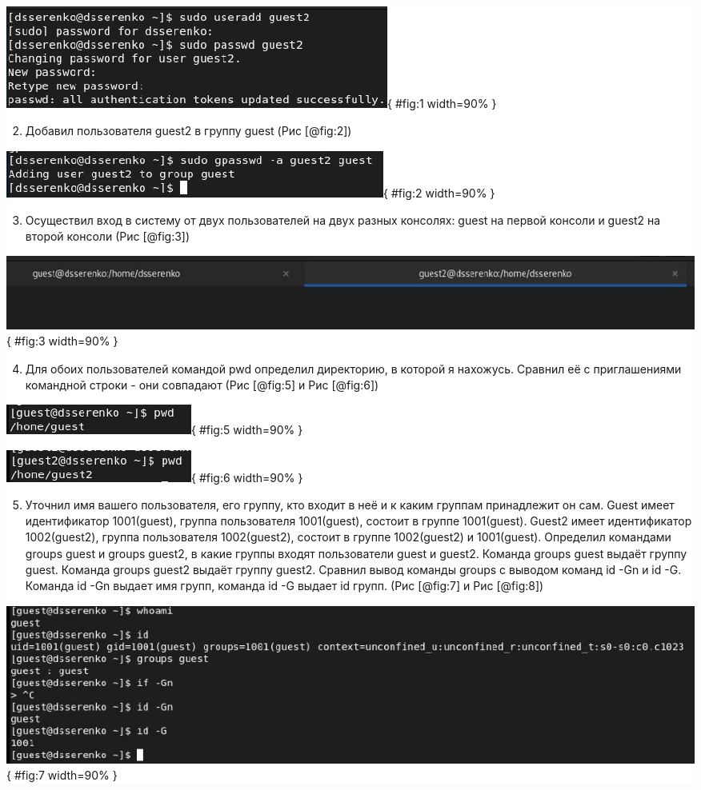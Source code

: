 ![create user](screenshots/1.jpg "create user"){ #fig:1 width=90% }

2. Добавил пользователя guest2 в группу guest (Рис [@fig:2])

![add in group](screenshots/2.jpg "add in group"){ #fig:2 width=90% }

3. Осуществил вход в систему от двух пользователей на двух разных консолях:
guest на первой консоли и guest2 на второй консоли (Рис [@fig:3])

![login1](screenshots/3.jpg "login1"){ #fig:3 width=90% }

4. Для обоих пользователей командой pwd определил директорию, в которой я нахожусь. Сравнил её с приглашениями командной строки - они совпадают (Рис [@fig:5] и Рис [@fig:6])

![pwd1](screenshots/5.jpg "pwd1"){ #fig:5 width=90% }

![pwd2](screenshots/6.jpg "pwd2"){ #fig:6 width=90% }

5. Уточнил имя вашего пользователя, его группу, кто входит в неё и к каким группам принадлежит он сам. Guest имеет идентификатор 1001(guest), группа пользователя 1001(guest), состоит в группе 1001(guest). Guest2 имеет идентификатор 1002(guest2), группа пользователя 1002(guest2), состоит в группе 1002(guest2) и 1001(guest).
Определил командами groups guest и groups guest2, в какие группы входят пользователи guest и guest2.
Команда groups guest выдаёт группу guest. Команда groups guest2 выдаёт группу guest2.
Сравнил вывод команды groups с выводом команд id -Gn и id -G. Команда id -Gn выдает имя групп, команда id -G выдает id групп. (Рис [@fig:7] и Рис [@fig:8])

![info1](screenshots/7.jpg "info1"){ #fig:7 width=90% }

